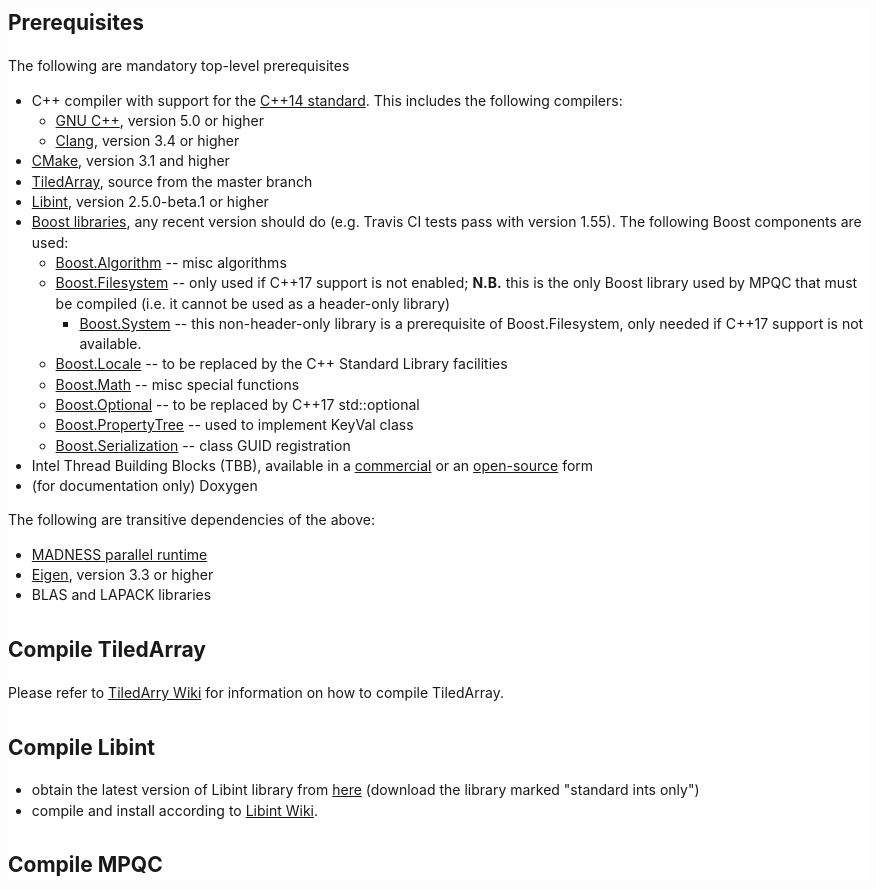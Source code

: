 ## Prerequisites

The following are mandatory top-level prerequisites
- C++ compiler with support for the [C++14 standard](https://www.iso.org/standard/64029.html). This includes the following compilers:
  - [GNU C++](https://gcc.gnu.org/), version 5.0 or higher
  - [Clang](https://clang.llvm.org/), version 3.4 or higher
- [CMake](https://cmake.org/), version 3.1 and higher
- [TiledArray](https://github.com/ValeevGroup/tiledarray), source from the master branch
- [Libint](http://libint.valeyev.net), version 2.5.0-beta.1 or higher
- [Boost libraries](www.boost.org/), any recent version should do (e.g. Travis CI tests pass with version 1.55). The following Boost components are used:
  - [Boost.Algorithm](https://www.boost.org/doc/libs/master/libs/algorithm/doc/html/index.html) -- misc algorithms
  - [Boost.Filesystem](https://www.boost.org/doc/libs/master/libs/filesystem/doc/index.htm) -- only used if C++17 support is not enabled; __N.B.__ this is the only Boost library used by MPQC that must be compiled (i.e. it cannot be used as a header-only library)
    - [Boost.System](https://www.boost.org/doc/libs/master/libs/system/doc/index.html) -- this non-header-only library is a prerequisite of Boost.Filesystem, only needed if C++17 support is not available.
  - [Boost.Locale](https://www.boost.org/doc/libs/master/libs/locale/doc/html/index.html) -- to be replaced by the C++ Standard Library facilities
  - [Boost.Math](https://www.boost.org/doc/libs/master/libs/math/doc/html/index.html) -- misc special functions
  - [Boost.Optional](https://www.boost.org/doc/libs/master/libs/optional/doc/html/index.html) -- to be replaced by C++17 std::optional
  - [Boost.PropertyTree](https://www.boost.org/doc/libs/master/doc/html/property_tree.html) -- used to implement KeyVal class
  - [Boost.Serialization](https://www.boost.org/doc/libs/master/libs/serialization/doc/index.html) -- class GUID registration
- Intel Thread Building Blocks (TBB), available in a [commercial](software.intel.com/tbb‎) or
  an [open-source](https://www.threadingbuildingblocks.org/) form
- (for documentation only) Doxygen

The following are transitive dependencies of the above:
- [MADNESS parallel runtime](https://github.com/m-a-d-n-e-s-s/madness)
- [Eigen](http://eigen.tuxfamily.org), version 3.3 or higher
- BLAS and LAPACK libraries

## Compile TiledArray
Please refer to [TiledArry Wiki](https://github.com/ValeevGroup/tiledarray/wiki)
for information on how to compile TiledArray.

## Compile Libint
- obtain the latest version of Libint library from [here](https://github.com/evaleev/libint/releases) (download the library marked "standard ints only")
- compile and install according to [Libint Wiki](https://github.com/evaleev/libint/wiki#compiling-libint-library).

## Compile MPQC
